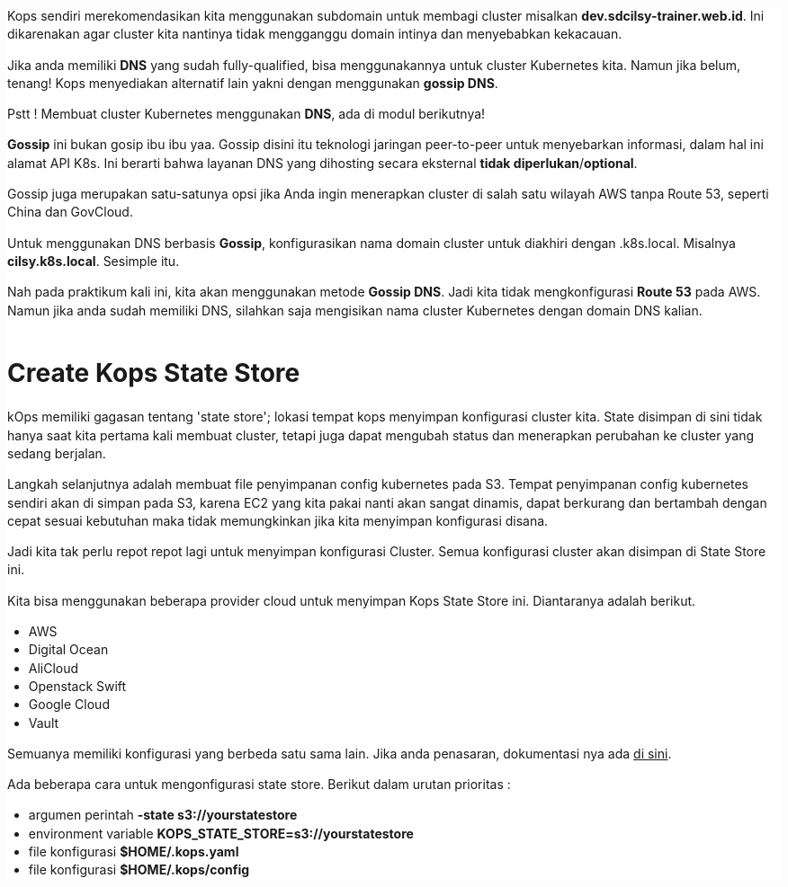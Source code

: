 Kops sendiri merekomendasikan kita menggunakan subdomain untuk membagi cluster misalkan **dev.sdcilsy-trainer.web.id**. Ini dikarenakan agar cluster kita nantinya tidak mengganggu domain intinya dan menyebabkan kekacauan.

Jika anda memiliki **DNS** yang sudah fully-qualified, bisa menggunakannya untuk cluster Kubernetes kita. Namun jika belum, tenang! Kops menyediakan alternatif lain yakni dengan menggunakan **gossip DNS**.

Pstt ! Membuat cluster Kubernetes menggunakan **DNS**, ada di modul berikutnya!

**Gossip** ini bukan gosip ibu ibu yaa. Gossip disini itu teknologi jaringan peer-to-peer untuk menyebarkan informasi, dalam hal ini alamat API K8s. Ini berarti bahwa layanan DNS yang dihosting secara eksternal **tidak diperlukan**/**optional**.

Gossip juga merupakan satu-satunya opsi jika Anda ingin menerapkan cluster di salah satu wilayah AWS tanpa Route 53, seperti China dan GovCloud.

Untuk menggunakan DNS berbasis **Gossip**, konfigurasikan nama domain cluster untuk diakhiri dengan .k8s.local. Misalnya **cilsy.k8s.local**. Sesimple itu.

Nah pada praktikum kali ini, kita akan menggunakan metode **Gossip DNS**. Jadi kita tidak mengkonfigurasi **Route 53** pada AWS. Namun jika anda sudah memiliki DNS, silahkan saja mengisikan nama cluster Kubernetes dengan domain DNS kalian.

# **Create Kops State Store**

kOps memiliki gagasan tentang 'state store'; lokasi tempat kops menyimpan konfigurasi cluster kita. State disimpan di sini tidak hanya saat kita pertama kali membuat cluster, tetapi juga dapat mengubah status dan menerapkan perubahan ke cluster yang sedang berjalan.

Langkah selanjutnya adalah membuat file penyimpanan config kubernetes pada S3. Tempat penyimpanan config kubernetes sendiri akan di simpan pada S3, karena EC2 yang kita pakai nanti akan sangat dinamis, dapat berkurang dan bertambah dengan cepat sesuai kebutuhan maka tidak memungkinkan jika kita menyimpan konfigurasi disana.

Jadi kita tak perlu repot repot lagi untuk menyimpan konfigurasi Cluster. Semua konfigurasi cluster akan disimpan di State Store ini.

Kita bisa menggunakan beberapa provider cloud untuk menyimpan Kops State Store ini. Diantaranya adalah berikut.

- AWS
- Digital Ocean
- AliCloud
- Openstack Swift
- Google Cloud
- Vault

Semuanya memiliki konfigurasi yang berbeda satu sama lain. Jika anda penasaran, dokumentasi nya ada [di sini](https://kops.sigs.k8s.io/state/).

Ada beberapa cara untuk mengonfigurasi state store. Berikut dalam urutan prioritas :

- argumen perintah **-state s3://yourstatestore**
- environment variable **KOPS_STATE_STORE=s3://yourstatestore**
- file konfigurasi **$HOME/.kops.yaml**
- file konfigurasi **$HOME/.kops/config**
